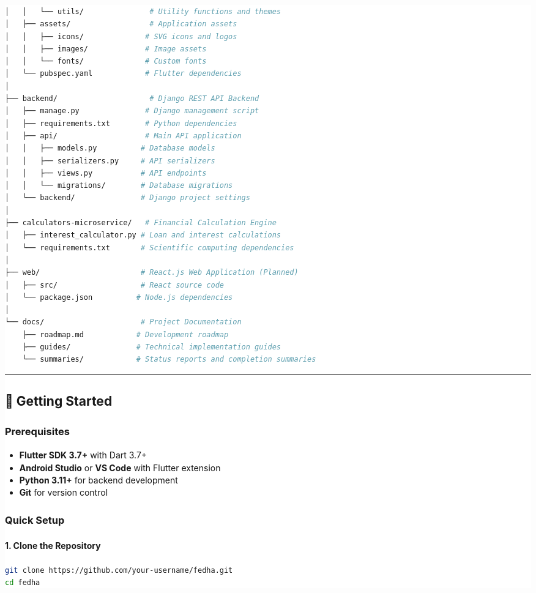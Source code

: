 ```bash
│   │   └── utils/               # Utility functions and themes
│   ├── assets/                  # Application assets
│   │   ├── icons/              # SVG icons and logos
│   │   ├── images/             # Image assets
│   │   └── fonts/              # Custom fonts
│   └── pubspec.yaml            # Flutter dependencies
│
├── backend/                     # Django REST API Backend
│   ├── manage.py               # Django management script
│   ├── requirements.txt        # Python dependencies
│   ├── api/                    # Main API application
│   │   ├── models.py          # Database models
│   │   ├── serializers.py     # API serializers
│   │   ├── views.py           # API endpoints
│   │   └── migrations/        # Database migrations
│   └── backend/               # Django project settings
│
├── calculators-microservice/   # Financial Calculation Engine
│   ├── interest_calculator.py # Loan and interest calculations
│   └── requirements.txt       # Scientific computing dependencies
│
├── web/                       # React.js Web Application (Planned)
│   ├── src/                   # React source code
│   └── package.json          # Node.js dependencies
│
└── docs/                      # Project Documentation
    ├── roadmap.md            # Development roadmap
    ├── guides/               # Technical implementation guides
    └── summaries/            # Status reports and completion summaries
```

---

## 🚀 Getting Started

### Prerequisites

- **Flutter SDK 3.7+** with Dart 3.7+
- **Android Studio** or **VS Code** with Flutter extension
- **Python 3.11+** for backend development
- **Git** for version control

### Quick Setup

#### 1. Clone the Repository

```bash
git clone https://github.com/your-username/fedha.git
cd fedha
```
